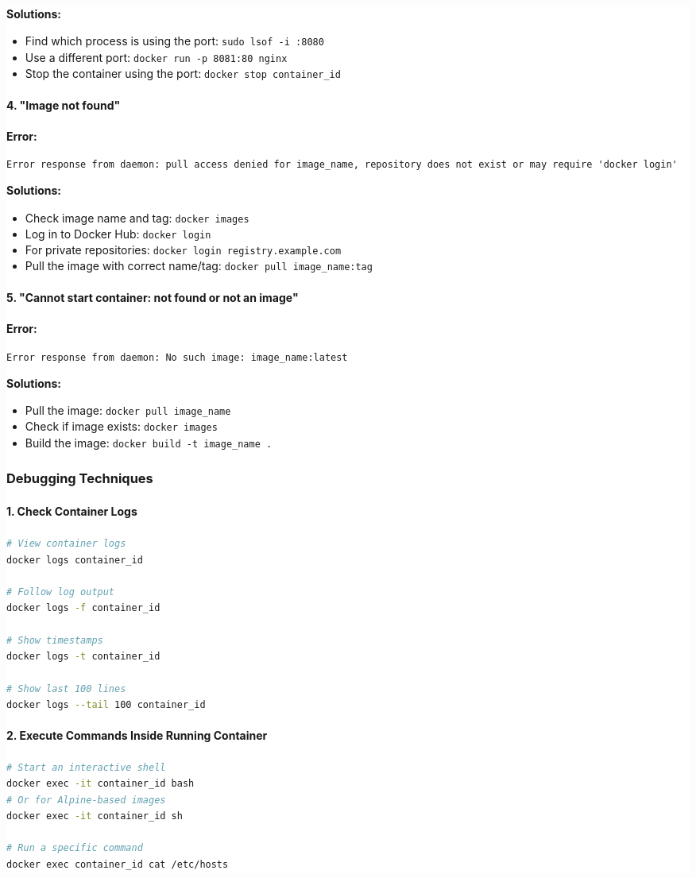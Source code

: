 **Solutions:**
- Find which process is using the port: `sudo lsof -i :8080`
- Use a different port: `docker run -p 8081:80 nginx`
- Stop the container using the port: `docker stop container_id`

#### 4. "Image not found"

**Error:**
```
Error response from daemon: pull access denied for image_name, repository does not exist or may require 'docker login'
```

**Solutions:**
- Check image name and tag: `docker images`
- Log in to Docker Hub: `docker login`
- For private repositories: `docker login registry.example.com`
- Pull the image with correct name/tag: `docker pull image_name:tag`

#### 5. "Cannot start container: not found or not an image"

**Error:**
```
Error response from daemon: No such image: image_name:latest
```

**Solutions:**
- Pull the image: `docker pull image_name`
- Check if image exists: `docker images`
- Build the image: `docker build -t image_name .`

### Debugging Techniques

#### 1. Check Container Logs

```bash
# View container logs
docker logs container_id

# Follow log output
docker logs -f container_id

# Show timestamps
docker logs -t container_id

# Show last 100 lines
docker logs --tail 100 container_id
```

#### 2. Execute Commands Inside Running Container

```bash
# Start an interactive shell
docker exec -it container_id bash
# Or for Alpine-based images
docker exec -it container_id sh

# Run a specific command
docker exec container_id cat /etc/hosts
```
